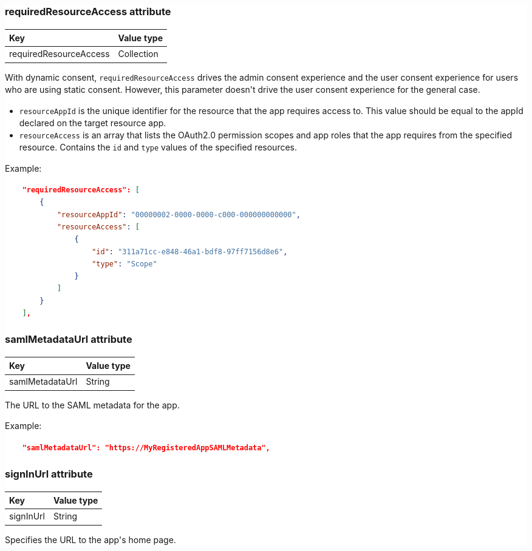 ### requiredResourceAccess attribute

| Key | Value type |
| :--- | :--- |
| requiredResourceAccess | Collection |

With dynamic consent, `requiredResourceAccess` drives the admin consent experience and the user consent experience for users who are using static consent. However, this parameter doesn't drive the user consent experience for the general case.

- `resourceAppId` is the unique identifier for the resource that the app requires access to. This value should be equal to the appId declared on the target resource app.
- `resourceAccess` is an array that lists the OAuth2.0 permission scopes and app roles that the app requires from the specified resource. Contains the `id` and `type` values of the specified resources.

Example:

```json
    "requiredResourceAccess": [
        {
            "resourceAppId": "00000002-0000-0000-c000-000000000000",
            "resourceAccess": [
                {
                    "id": "311a71cc-e848-46a1-bdf8-97ff7156d8e6",
                    "type": "Scope"
                }
            ]
        }
    ],
```

### samlMetadataUrl attribute

| Key | Value type |
| :--- | :--- |
| samlMetadataUrl | String |

The URL to the SAML metadata for the app.

Example:

```json
    "samlMetadataUrl": "https://MyRegisteredAppSAMLMetadata",
```

### signInUrl attribute

| Key | Value type |
| :--- | :--- |
| signInUrl | String |

Specifies the URL to the app's home page.

